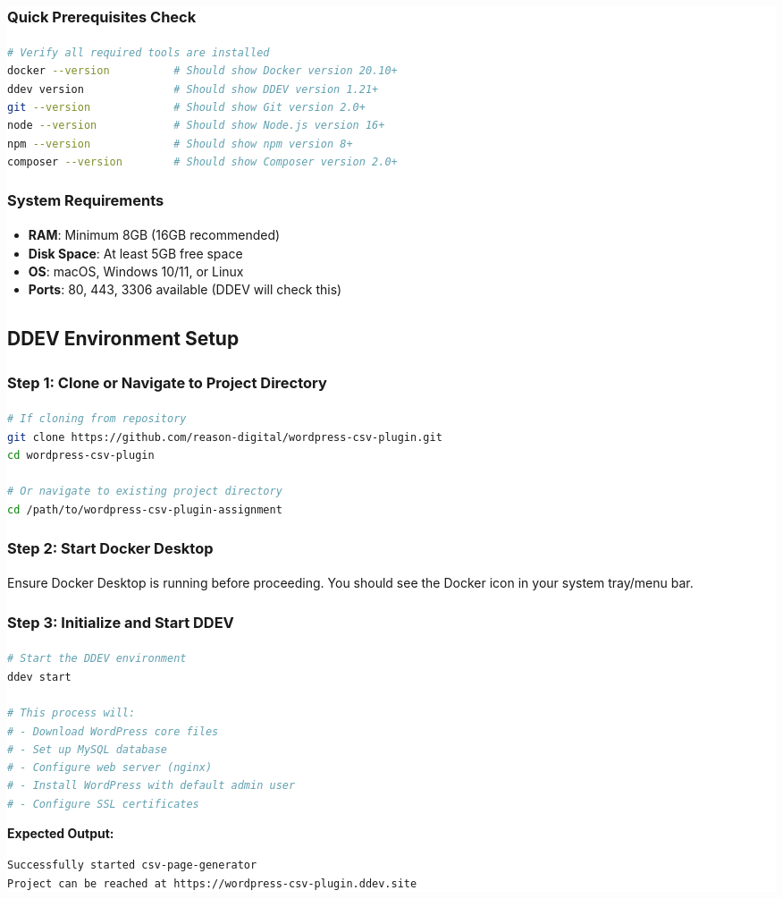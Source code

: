 ### Quick Prerequisites Check

```bash
# Verify all required tools are installed
docker --version          # Should show Docker version 20.10+
ddev version              # Should show DDEV version 1.21+
git --version             # Should show Git version 2.0+
node --version            # Should show Node.js version 16+
npm --version             # Should show npm version 8+
composer --version        # Should show Composer version 2.0+
```

### System Requirements

- **RAM**: Minimum 8GB (16GB recommended)
- **Disk Space**: At least 5GB free space
- **OS**: macOS, Windows 10/11, or Linux
- **Ports**: 80, 443, 3306 available (DDEV will check this)

## DDEV Environment Setup

### Step 1: Clone or Navigate to Project Directory

```bash
# If cloning from repository
git clone https://github.com/reason-digital/wordpress-csv-plugin.git
cd wordpress-csv-plugin

# Or navigate to existing project directory
cd /path/to/wordpress-csv-plugin-assignment
```

### Step 2: Start Docker Desktop

Ensure Docker Desktop is running before proceeding. You should see the Docker icon in your system tray/menu bar.

### Step 3: Initialize and Start DDEV

```bash
# Start the DDEV environment
ddev start

# This process will:
# - Download WordPress core files
# - Set up MySQL database
# - Configure web server (nginx)
# - Install WordPress with default admin user
# - Configure SSL certificates
```

**Expected Output:**
```
Successfully started csv-page-generator
Project can be reached at https://wordpress-csv-plugin.ddev.site
```
